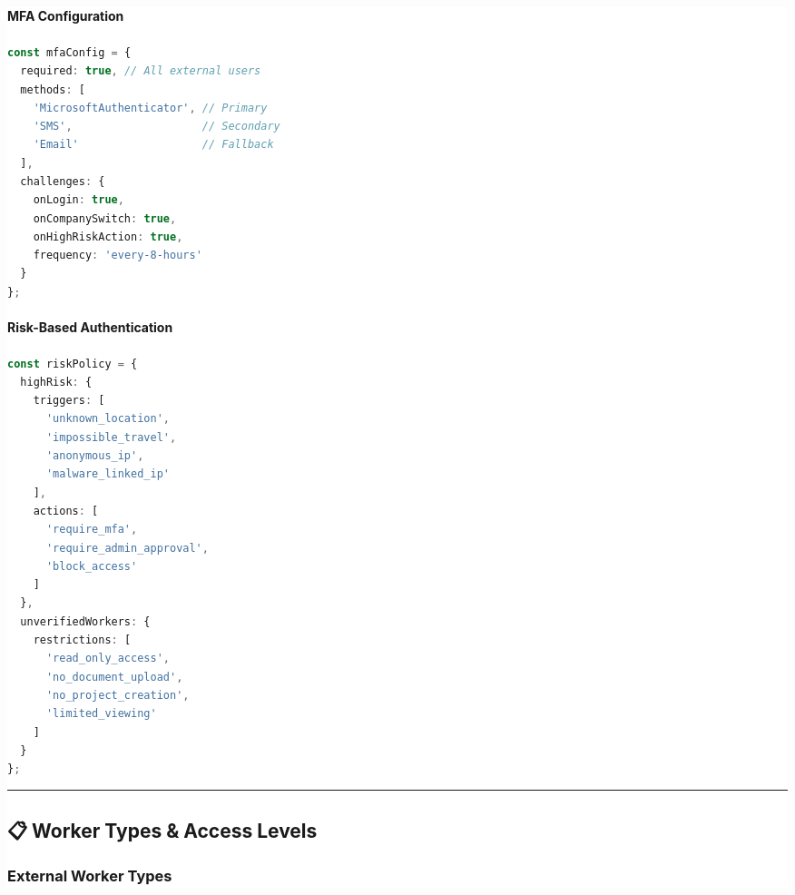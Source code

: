 #### **MFA Configuration**
```typescript
const mfaConfig = {
  required: true, // All external users
  methods: [
    'MicrosoftAuthenticator', // Primary
    'SMS',                    // Secondary
    'Email'                   // Fallback
  ],
  challenges: {
    onLogin: true,
    onCompanySwitch: true,
    onHighRiskAction: true,
    frequency: 'every-8-hours'
  }
};
```

#### **Risk-Based Authentication**
```typescript
const riskPolicy = {
  highRisk: {
    triggers: [
      'unknown_location',
      'impossible_travel',
      'anonymous_ip',
      'malware_linked_ip'
    ],
    actions: [
      'require_mfa',
      'require_admin_approval',
      'block_access'
    ]
  },
  unverifiedWorkers: {
    restrictions: [
      'read_only_access',
      'no_document_upload',
      'no_project_creation',
      'limited_viewing'
    ]
  }
};
```

---

## 📋 Worker Types & Access Levels

### External Worker Types
